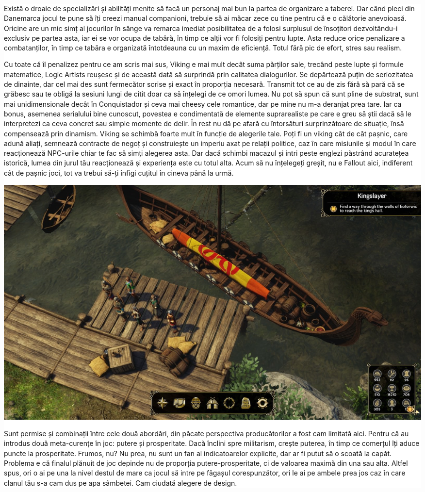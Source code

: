 Există o droaie de specializări și abilități menite să facă un personaj mai bun la partea de organizare a taberei. Dar când pleci din Danemarca jocul te pune să îți creezi manual companioni, trebuie să ai măcar zece cu tine pentru că e o călătorie anevoioasă. Oricine are un mic simț al jocurilor în sânge va remarca imediat posibilitatea de a folosi surplusul de însoțitori dezvoltându-i exclusiv pe partea asta, iar ei se vor ocupa de tabără, în timp ce alții vor fi folosiți pentru lupte. Asta reduce orice penalizare a combatanților, în timp ce tabăra e organizată întotdeauna cu un maxim de eficiență. Totul fără pic de efort, stres sau realism.

Cu toate că îl penalizez pentru ce am scris mai sus, Viking e mai mult decât suma părților sale, trecând peste lupte și formule matematice, Logic Artists reușesc și de această dată să surprindă prin calitatea dialogurilor. Se depărtează puțin de seriozitatea de dinainte, dar cel mai des sunt fermecător scrise și exact în proporția necesară. Transmit tot ce au de zis fără să pară că se grăbesc sau te obligă la sesiuni lungi de citit doar ca să înțelegi de ce omori lumea. Nu pot să spun că sunt pline de substrat, sunt mai unidimensionale decât în Conquistador și ceva mai cheesy cele romantice, dar pe mine nu m-a deranjat prea tare. Iar ca bonus, asemenea serialului bine cunoscut, povestea e condimentată de elemente suprarealiste pe care e greu să știi dacă să le interpretezi ca ceva concret sau simple momente de delir. În rest nu dă pe afară cu întorsături surprinzătoare de situație, însă compensează prin dinamism. Viking se schimbă foarte mult în funcție de alegerile tale. Poți fi un viking cât de cât pașnic, care adună aliați, semnează contracte de negoț și construiește un imperiu axat pe relații politice, caz în care misiunile și modul în care reacționează NPC-urile chiar te fac să simți alegerea asta. Dar dacă schimbi macazul și intri peste englezi păstrând acuratețea istorică, lumea din jurul tău reacționează și experiența este cu totul alta. Acum să nu înțelegeți greșit, nu e Fallout aici, indiferent cât de pașnic joci, tot va trebui să-ți înfigi cuțitul în cineva până la urmă.

![](gallery/expeditions-viking-3.jpg)

Sunt permise și combinații între cele două abordări, din păcate perspectiva producătorilor a fost cam limitată aici. Pentru că au introdus două meta-curențe în joc: putere și prosperitate. Dacă înclini spre militarism, crește puterea, în timp ce comerțul îți aduce puncte la prosperitate. Frumos, nu? Nu prea, nu sunt un fan al indicatoarelor explicite, dar ar fi putut să o scoată la capăt. Problema e că finalul plănuit de joc depinde nu de proporția putere-prosperitate, ci de valoarea maximă din una sau alta. Altfel spus, ori o ai pe una la nivel destul de mare ca jocul să intre pe făgașul corespunzător, ori le ai pe ambele prea jos caz în care clanul tău s-a cam dus pe apa sâmbetei. Cam ciudată alegere de design.

